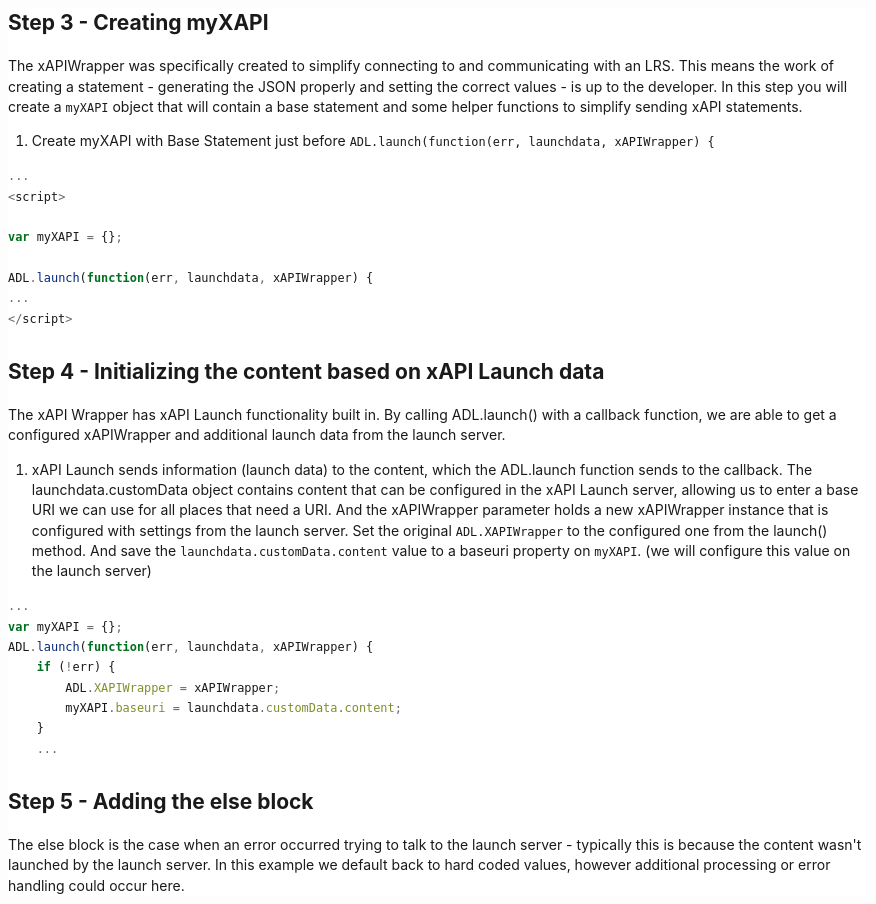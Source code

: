 ## Step 3 - Creating myXAPI
The xAPIWrapper was specifically created to simplify connecting to and communicating with an LRS. This means the work of creating a
statement - generating the JSON properly and setting the correct values - is up to the developer. In this step you will
create a `myXAPI` object that will contain a base statement and some helper functions to simplify sending xAPI statements.  

  1. Create myXAPI with Base Statement just before `ADL.launch(function(err, launchdata, xAPIWrapper) {`  
  ``` javascript
  ...
  <script>
  
  var myXAPI = {};
  
  ADL.launch(function(err, launchdata, xAPIWrapper) {
  ...
  </script>
  ```  

## Step 4 - Initializing the content based on xAPI Launch data  
The xAPI Wrapper has xAPI Launch functionality built in. By calling ADL.launch() with a callback function, we are able 
to get a configured xAPIWrapper and additional launch data from the launch server.  

  1. xAPI Launch sends information (launch data) to the content, which the ADL.launch function sends to the callback. 
  The launchdata.customData object contains content that can be configured in the
  xAPI Launch server, allowing us to enter a base URI we can use for all places
  that need a URI. And the xAPIWrapper parameter holds a new xAPIWrapper instance that is configured with settings 
  from the launch server. Set the original `ADL.XAPIWrapper` to the configured one from the launch() method. And save the `launchdata.customData.content` value to a baseuri property on `myXAPI`. (we will configure this value on the launch server)  
  
  ``` javascript
  ...
  var myXAPI = {};
  ADL.launch(function(err, launchdata, xAPIWrapper) {
      if (!err) {
          ADL.XAPIWrapper = xAPIWrapper;
          myXAPI.baseuri = launchdata.customData.content;
      }
      ...
  ```
  
## Step 5 - Adding the else block
The else block is the case when an error occurred trying to talk to the launch server - typically this is 
because the content wasn't launched by the launch server. In this example we default back to hard coded values, however 
additional processing or error handling could occur here.  
